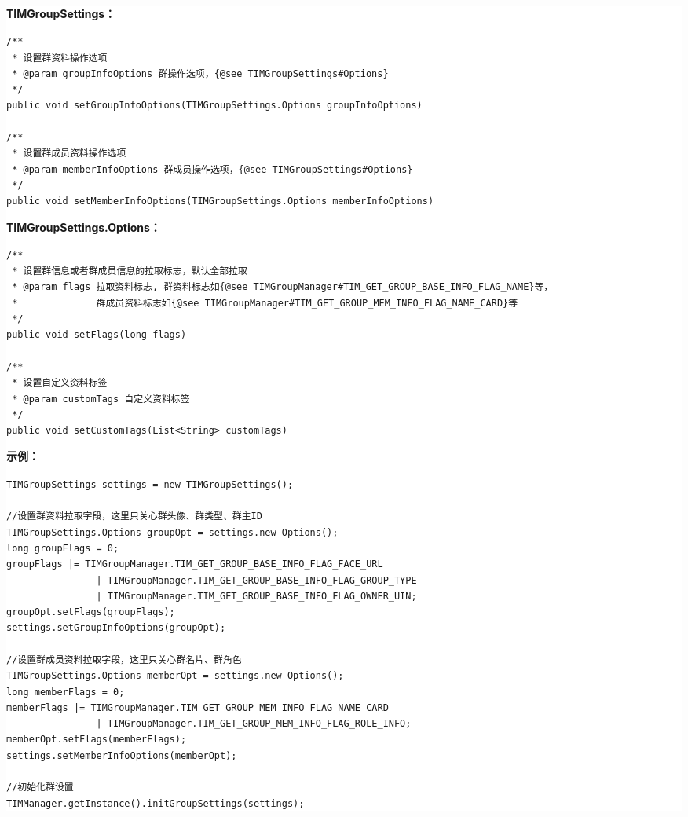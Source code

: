 **TIMGroupSettings：**
```
/**
 * 设置群资料操作选项
 * @param groupInfoOptions 群操作选项，{@see TIMGroupSettings#Options}
 */
public void setGroupInfoOptions(TIMGroupSettings.Options groupInfoOptions)

/**
 * 设置群成员资料操作选项
 * @param memberInfoOptions 群成员操作选项，{@see TIMGroupSettings#Options}
 */
public void setMemberInfoOptions(TIMGroupSettings.Options memberInfoOptions)
```

**TIMGroupSettings.Options：**
```
/**
 * 设置群信息或者群成员信息的拉取标志，默认全部拉取
 * @param flags 拉取资料标志, 群资料标志如{@see TIMGroupManager#TIM_GET_GROUP_BASE_INFO_FLAG_NAME}等，
 *              群成员资料标志如{@see TIMGroupManager#TIM_GET_GROUP_MEM_INFO_FLAG_NAME_CARD}等
 */
public void setFlags(long flags)

/**
 * 设置自定义资料标签
 * @param customTags 自定义资料标签
 */
public void setCustomTags(List<String> customTags)
```

**示例：**

```
TIMGroupSettings settings = new TIMGroupSettings();

//设置群资料拉取字段，这里只关心群头像、群类型、群主ID
TIMGroupSettings.Options groupOpt = settings.new Options();
long groupFlags = 0;
groupFlags |= TIMGroupManager.TIM_GET_GROUP_BASE_INFO_FLAG_FACE_URL
				| TIMGroupManager.TIM_GET_GROUP_BASE_INFO_FLAG_GROUP_TYPE
				| TIMGroupManager.TIM_GET_GROUP_BASE_INFO_FLAG_OWNER_UIN;
groupOpt.setFlags(groupFlags);
settings.setGroupInfoOptions(groupOpt);

//设置群成员资料拉取字段，这里只关心群名片、群角色
TIMGroupSettings.Options memberOpt = settings.new Options();
long memberFlags = 0;
memberFlags |= TIMGroupManager.TIM_GET_GROUP_MEM_INFO_FLAG_NAME_CARD
				| TIMGroupManager.TIM_GET_GROUP_MEM_INFO_FLAG_ROLE_INFO;
memberOpt.setFlags(memberFlags);
settings.setMemberInfoOptions(memberOpt);

//初始化群设置
TIMManager.getInstance().initGroupSettings(settings);
```
